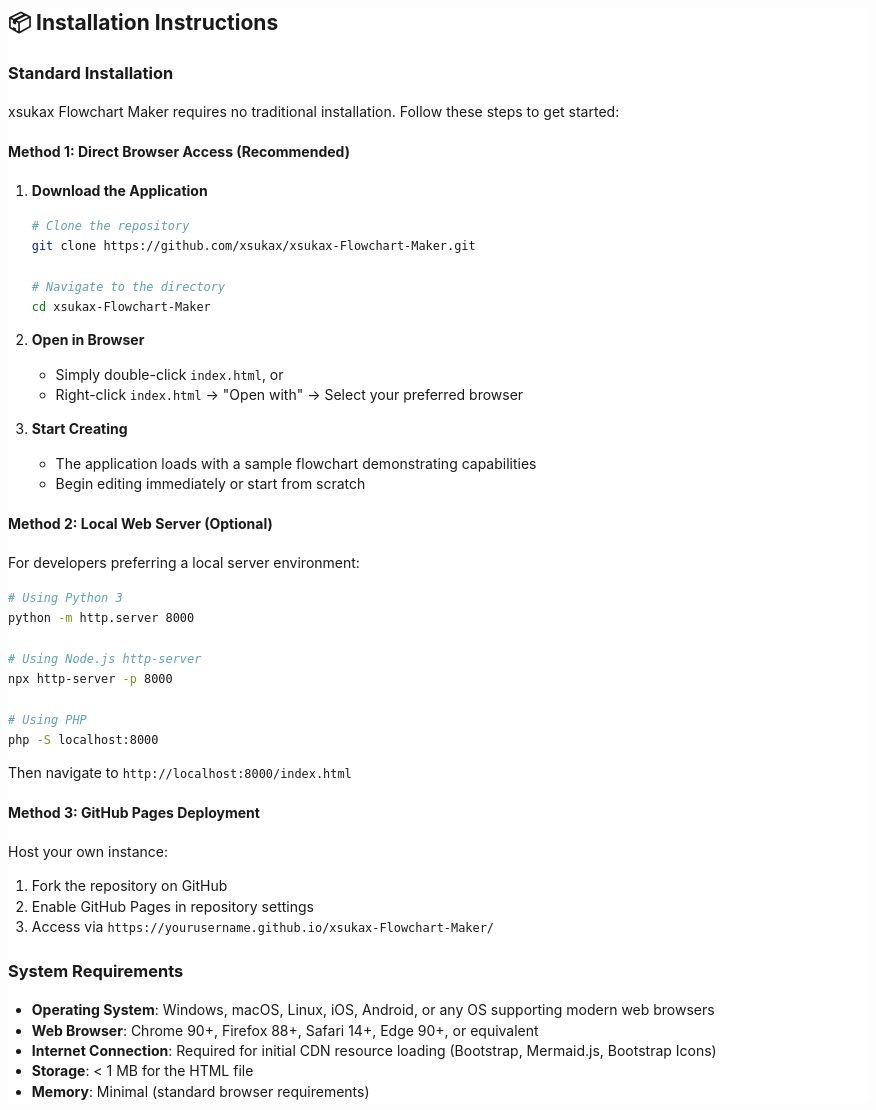 ## 📦 Installation Instructions

### Standard Installation

xsukax Flowchart Maker requires no traditional installation. Follow these steps to get started:

#### Method 1: Direct Browser Access (Recommended)

1. **Download the Application**
   ```bash
   # Clone the repository
   git clone https://github.com/xsukax/xsukax-Flowchart-Maker.git
   
   # Navigate to the directory
   cd xsukax-Flowchart-Maker
   ```

2. **Open in Browser**
   - Simply double-click `index.html`, or
   - Right-click `index.html` → "Open with" → Select your preferred browser

3. **Start Creating**
   - The application loads with a sample flowchart demonstrating capabilities
   - Begin editing immediately or start from scratch

#### Method 2: Local Web Server (Optional)

For developers preferring a local server environment:

```bash
# Using Python 3
python -m http.server 8000

# Using Node.js http-server
npx http-server -p 8000

# Using PHP
php -S localhost:8000
```

Then navigate to `http://localhost:8000/index.html`

#### Method 3: GitHub Pages Deployment

Host your own instance:

1. Fork the repository on GitHub
2. Enable GitHub Pages in repository settings
3. Access via `https://yourusername.github.io/xsukax-Flowchart-Maker/`

### System Requirements

- **Operating System**: Windows, macOS, Linux, iOS, Android, or any OS supporting modern web browsers
- **Web Browser**: Chrome 90+, Firefox 88+, Safari 14+, Edge 90+, or equivalent
- **Internet Connection**: Required for initial CDN resource loading (Bootstrap, Mermaid.js, Bootstrap Icons)
- **Storage**: < 1 MB for the HTML file
- **Memory**: Minimal (standard browser requirements)
